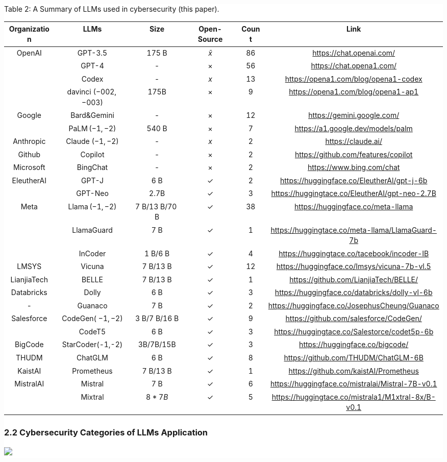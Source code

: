 Table 2: A Summary of LLMs used in cybersecurity (this paper).

| Organization | LLMs | Size | Open-Source | Count | Link |
| :---: | :---: | :---: | :---: | :---: | :---: |
| OpenAI | GPT-3.5 | $175 \mathrm{~B}$ | $\bar{x}$ | 86 | https://chat.openai.com/ |
|  | GPT-4 | - | $\times$ | 56 | https://chat.opena1.com/ |
|  | Codex | - | $x$ | 13 | https://opena1.com/blog/opena1-codex |
|  | davinci $(-002,-003)$ | 175B | $\times$ | 9 | https://opena1.com/blog/opena1-ap1 |
| Google | Bard\&Gemini | - | $\times$ | 12 | https://gemini.google.com/ |
|  | $\operatorname{PaLM}(-1,-2)$ | $540 \mathrm{~B}$ | $\times$ | 7 | https://a1.google.dev/models/palm |
| Anthropic | Claude $(-1,-2)$ | - | $x$ | 2 | https://claude.ai/ |
| Github | Copilot | - | $\times$ | 2 | https://github.com/features/copilot |
| Microsoft | BingChat | - | $\times$ | 2 | https://www.bing.com/chat |
| EleutherAI | GPT-J | $6 \mathrm{~B}$ | $\checkmark$ | 2 | https://huggingface.co/EleutherAl/gpt-j-6b |
|  | GPT-Neo | 2.7B | $\checkmark$ | 3 | https://huggingtace.co/EleutherAI/gpt-neo-2.7B |
| Meta | $\operatorname{Llama}(-1,-2)$ | $7 \mathrm{~B} / 13 \mathrm{~B} / 70 \mathrm{~B}$ | $\checkmark$ | 38 | https://huggingface.co/meta-llama |
|  | LlamaGuard | $7 \mathrm{~B}$ | $\checkmark$ | 1 | https://huggingtace.co/meta-llama/LlamaGuard-7b |
|  | InCoder | $1 \mathrm{~B} / 6 \mathrm{~B}$ | $\checkmark$ | 4 | https://huggingtace.co/tacebook/incoder-IB |
| LMSYS | Vicuna | $7 \mathrm{~B} / 13 \mathrm{~B}$ | $\checkmark$ | 12 | https://huggingface.co/Imsys/vicuna-7b-vl.5 |
| LianjiaTech | BELLE | $7 \mathrm{~B} / 13 \mathrm{~B}$ | $\checkmark$ | 1 | https://github.com/LianjiaTech/BELLE/ |
| Databricks | Dolly | $6 \mathrm{~B}$ | $\checkmark$ | 3 | https://huggingface.co/databricks/dolly-vl-6b |
| - | Guanaco | $7 \mathrm{~B}$ | $\checkmark$ | 2 | https://huggingface.co/JosephusCheung/Guanaco |
| Salesforce | CodeGen( $-1,-2)$ | $3 \mathrm{~B} / 7 \mathrm{~B} / 16 \mathrm{~B}$ | $\checkmark$ | 9 | https://github.com/salesforce/CodeGen/ |
|  | CodeT5 | $6 \mathrm{~B}$ | $\checkmark$ | 3 | https://huggingtace.co/Salestorce/codet5p-6b |
| BigCode | StarCoder(-1,-2) | 3B/7B/15B | $\checkmark$ | 3 | https://huggingface.co/bigcode/ |
| THUDM | ChatGLM | $6 \mathrm{~B}$ | $\checkmark$ | 8 | https://github.com/THUDM/ChatGLM-6B |
| KaistAI | Prometheus | $7 \mathrm{~B} / 13 \mathrm{~B}$ | $\checkmark$ | 1 | https://github.com/kaistAI/Prometheus |
| MistralAI | Mistral | $7 \mathrm{~B}$ | $\checkmark$ | 6 | https://huggingface.co/mistralai/Mistral-7B-v0.1 |
|  | Mixtral | $8 * 7 B$ | $\checkmark$ | 5 | https://huggingtace.co/mistrala1/M1xtral-8x/B-v0.1 |

### 2.2 Cybersecurity Categories of LLMs Application

![](https://cdn.mathpix.com/cropped/2024_05_29_995460fc12e55382f0c9g-04.jpg?height=675&width=1316&top_left_y=1359&top_left_x=402)
